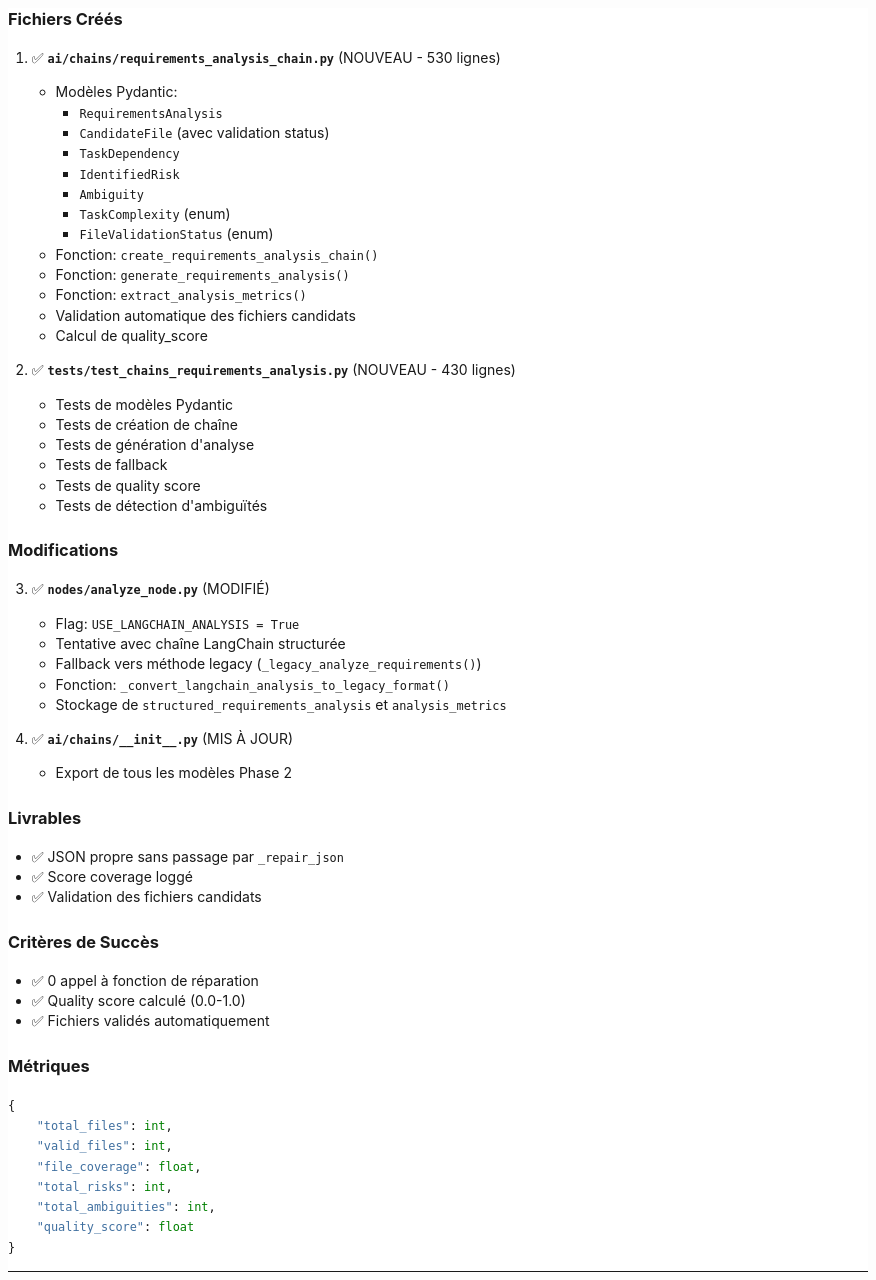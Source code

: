### Fichiers Créés
1. ✅ **`ai/chains/requirements_analysis_chain.py`** (NOUVEAU - 530 lignes)
   - Modèles Pydantic:
     - `RequirementsAnalysis`
     - `CandidateFile` (avec validation status)
     - `TaskDependency`
     - `IdentifiedRisk`
     - `Ambiguity`
     - `TaskComplexity` (enum)
     - `FileValidationStatus` (enum)
   - Fonction: `create_requirements_analysis_chain()`
   - Fonction: `generate_requirements_analysis()`
   - Fonction: `extract_analysis_metrics()`
   - Validation automatique des fichiers candidats
   - Calcul de quality_score

2. ✅ **`tests/test_chains_requirements_analysis.py`** (NOUVEAU - 430 lignes)
   - Tests de modèles Pydantic
   - Tests de création de chaîne
   - Tests de génération d'analyse
   - Tests de fallback
   - Tests de quality score
   - Tests de détection d'ambiguïtés

### Modifications
3. ✅ **`nodes/analyze_node.py`** (MODIFIÉ)
   - Flag: `USE_LANGCHAIN_ANALYSIS = True`
   - Tentative avec chaîne LangChain structurée
   - Fallback vers méthode legacy (`_legacy_analyze_requirements()`)
   - Fonction: `_convert_langchain_analysis_to_legacy_format()`
   - Stockage de `structured_requirements_analysis` et `analysis_metrics`

4. ✅ **`ai/chains/__init__.py`** (MIS À JOUR)
   - Export de tous les modèles Phase 2

### Livrables
- ✅ JSON propre sans passage par `_repair_json`
- ✅ Score coverage loggé
- ✅ Validation des fichiers candidats

### Critères de Succès
- ✅ 0 appel à fonction de réparation
- ✅ Quality score calculé (0.0-1.0)
- ✅ Fichiers validés automatiquement

### Métriques
```python
{
    "total_files": int,
    "valid_files": int,
    "file_coverage": float,
    "total_risks": int,
    "total_ambiguities": int,
    "quality_score": float
}
```

---